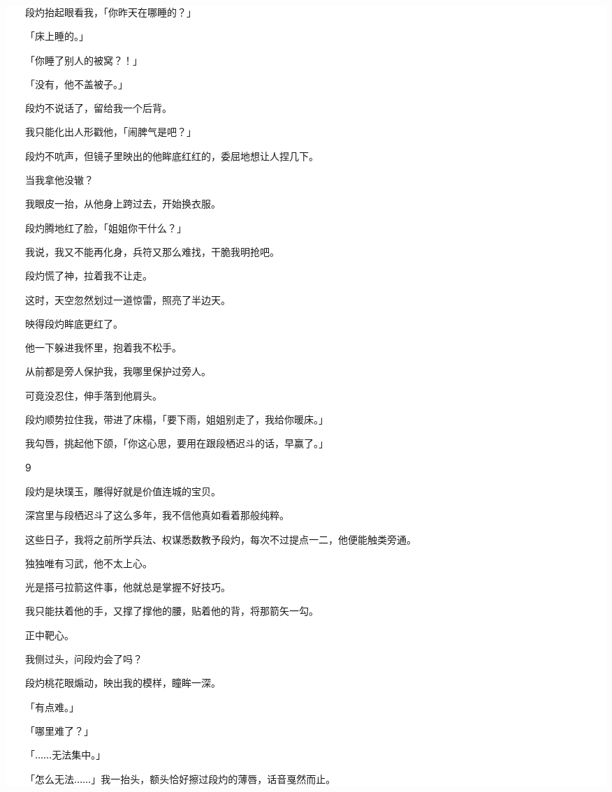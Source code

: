 &emsp;&emsp;段灼抬起眼看我，「你昨天在哪睡的？」  
  
&emsp;&emsp;「床上睡的。」  
  
&emsp;&emsp;「你睡了别人的被窝？！」  
  
&emsp;&emsp;「没有，他不盖被子。」  
  
&emsp;&emsp;段灼不说话了，留给我一个后背。  
  
&emsp;&emsp;我只能化出人形戳他，「闹脾气是吧？」  
  
&emsp;&emsp;段灼不吭声，但镜子里映出的他眸底红红的，委屈地想让人捏几下。  
  
&emsp;&emsp;当我拿他没辙？  
  
&emsp;&emsp;我眼皮一抬，从他身上跨过去，开始换衣服。  
  
&emsp;&emsp;段灼腾地红了脸，「姐姐你干什么？」  
  
&emsp;&emsp;我说，我又不能再化身，兵符又那么难找，干脆我明抢吧。  
  
&emsp;&emsp;段灼慌了神，拉着我不让走。  
  
&emsp;&emsp;这时，天空忽然划过一道惊雷，照亮了半边天。  
  
&emsp;&emsp;映得段灼眸底更红了。  
  
&emsp;&emsp;他一下躲进我怀里，抱着我不松手。  
  
&emsp;&emsp;从前都是旁人保护我，我哪里保护过旁人。  
  
&emsp;&emsp;可竟没忍住，伸手落到他肩头。  
  
&emsp;&emsp;段灼顺势拉住我，带进了床榻，「要下雨，姐姐别走了，我给你暖床。」  
  
&emsp;&emsp;我勾唇，挑起他下颌，「你这心思，要用在跟段栖迟斗的话，早赢了。」  
  
&emsp;&emsp;9  
  
&emsp;&emsp;段灼是块璞玉，雕得好就是价值连城的宝贝。  
  
&emsp;&emsp;深宫里与段栖迟斗了这么多年，我不信他真如看着那般纯粹。  
  
&emsp;&emsp;这些日子，我将之前所学兵法、权谋悉数教予段灼，每次不过提点一二，他便能触类旁通。  
  
&emsp;&emsp;独独唯有习武，他不太上心。  
  
&emsp;&emsp;光是搭弓拉箭这件事，他就总是掌握不好技巧。  
  
&emsp;&emsp;我只能扶着他的手，又撑了撑他的腰，贴着他的背，将那箭矢一勾。  
  
&emsp;&emsp;正中靶心。  
  
&emsp;&emsp;我侧过头，问段灼会了吗？  
  
&emsp;&emsp;段灼桃花眼煽动，映出我的模样，瞳眸一深。  
  
&emsp;&emsp;「有点难。」  
  
&emsp;&emsp;「哪里难了？」  
  
&emsp;&emsp;「……无法集中。」  
  
&emsp;&emsp;「怎么无法……」我一抬头，额头恰好擦过段灼的薄唇，话音戛然而止。  
  